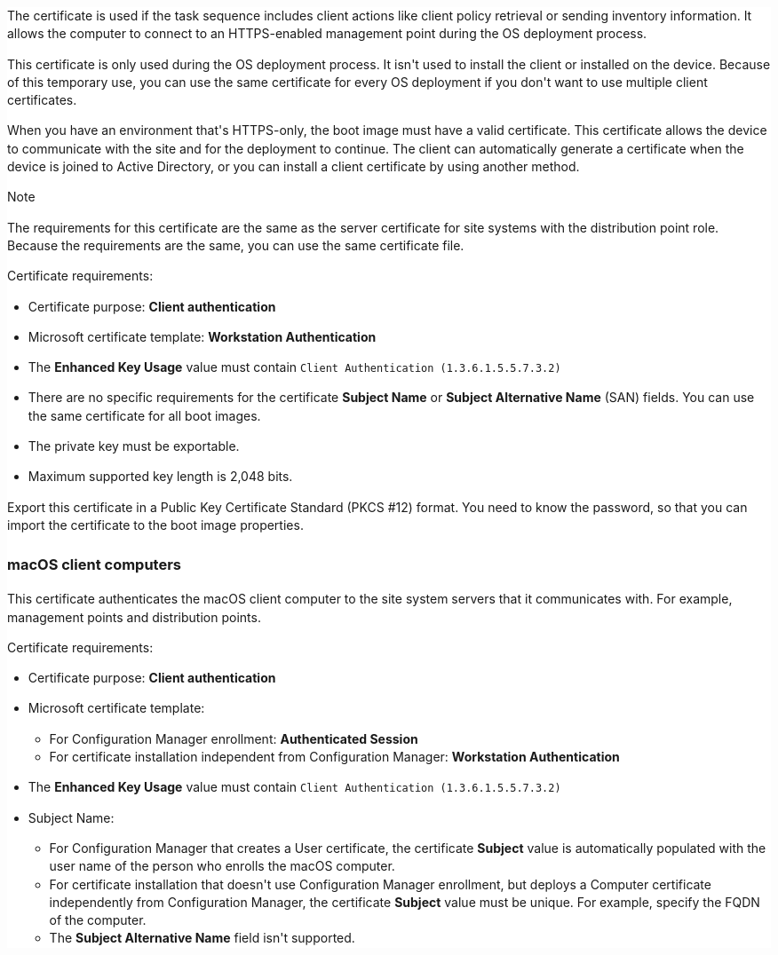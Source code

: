 The certificate is used if the task sequence includes client actions like client policy retrieval or sending inventory information. It allows the computer to connect to an HTTPS-enabled management point during the OS deployment process.

This certificate is only used during the OS deployment process. It isn't used to install the client or installed on the device. Because of this temporary use, you can use the same certificate for every OS deployment if you don't want to use multiple client certificates.

When you have an environment that's HTTPS-only, the boot image must have a valid certificate. This certificate allows the device to communicate with the site and for the deployment to continue. The client can automatically generate a certificate when the device is joined to Active Directory, or you can install a client certificate by using another method.

> [!NOTE]
> The requirements for this certificate are the same as the server certificate for site systems with the distribution point role. Because the requirements are the same, you can use the same certificate file.

Certificate requirements:

- Certificate purpose: **Client authentication**

- Microsoft certificate template: **Workstation Authentication**

- The **Enhanced Key Usage** value must contain `Client Authentication (1.3.6.1.5.5.7.3.2)`

- There are no specific requirements for the certificate **Subject Name** or **Subject Alternative Name** (SAN) fields. You can use the same certificate for all boot images.

- The private key must be exportable.

- Maximum supported key length is 2,048 bits.

Export this certificate in a Public Key Certificate Standard (PKCS #12) format. You need to know the password, so that you can import the certificate to the boot image properties.

### macOS client computers

This certificate authenticates the macOS client computer to the site system servers that it communicates with. For example, management points and distribution points.

Certificate requirements:

- Certificate purpose: **Client authentication**

- Microsoft certificate template:

  - For Configuration Manager enrollment: **Authenticated Session**
  - For certificate installation independent from Configuration Manager: **Workstation Authentication**

- The **Enhanced Key Usage** value must contain `Client Authentication (1.3.6.1.5.5.7.3.2)`

- Subject Name:

  - For Configuration Manager that creates a User certificate, the certificate **Subject** value is automatically populated with the user name of the person who enrolls the macOS computer.
  - For certificate installation that doesn't use Configuration Manager enrollment, but deploys a Computer certificate independently from Configuration Manager, the certificate **Subject** value must be unique. For example, specify the FQDN of the computer.
  - The **Subject Alternative Name** field isn't supported.
